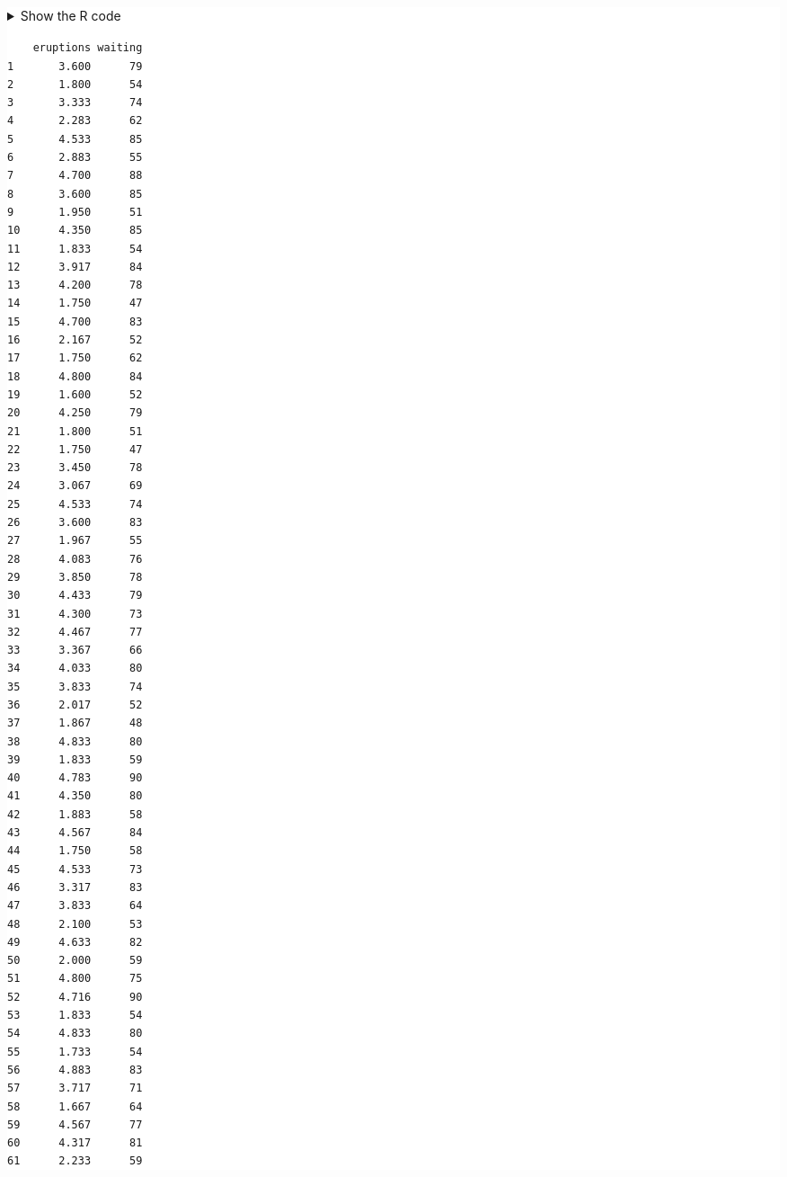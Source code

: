 <details><summary>Show the R code</summary></details>

        eruptions waiting
    1       3.600      79
    2       1.800      54
    3       3.333      74
    4       2.283      62
    5       4.533      85
    6       2.883      55
    7       4.700      88
    8       3.600      85
    9       1.950      51
    10      4.350      85
    11      1.833      54
    12      3.917      84
    13      4.200      78
    14      1.750      47
    15      4.700      83
    16      2.167      52
    17      1.750      62
    18      4.800      84
    19      1.600      52
    20      4.250      79
    21      1.800      51
    22      1.750      47
    23      3.450      78
    24      3.067      69
    25      4.533      74
    26      3.600      83
    27      1.967      55
    28      4.083      76
    29      3.850      78
    30      4.433      79
    31      4.300      73
    32      4.467      77
    33      3.367      66
    34      4.033      80
    35      3.833      74
    36      2.017      52
    37      1.867      48
    38      4.833      80
    39      1.833      59
    40      4.783      90
    41      4.350      80
    42      1.883      58
    43      4.567      84
    44      1.750      58
    45      4.533      73
    46      3.317      83
    47      3.833      64
    48      2.100      53
    49      4.633      82
    50      2.000      59
    51      4.800      75
    52      4.716      90
    53      1.833      54
    54      4.833      80
    55      1.733      54
    56      4.883      83
    57      3.717      71
    58      1.667      64
    59      4.567      77
    60      4.317      81
    61      2.233      59